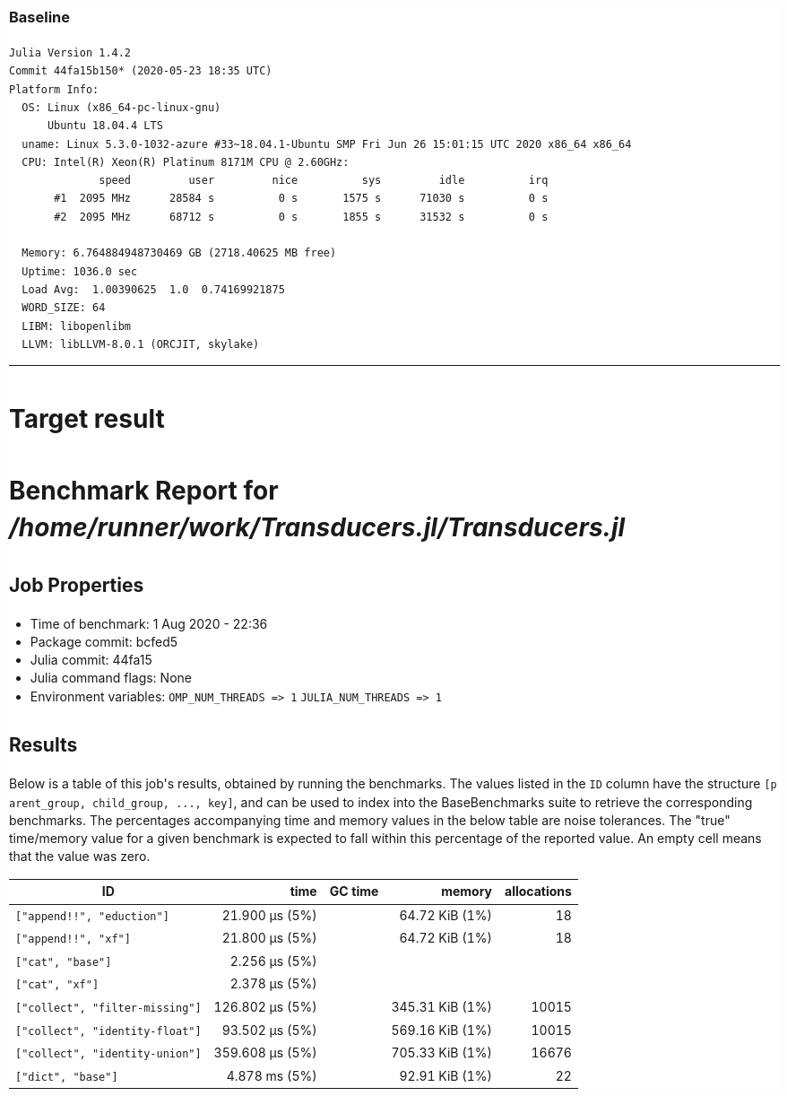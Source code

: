 ### Baseline
```
Julia Version 1.4.2
Commit 44fa15b150* (2020-05-23 18:35 UTC)
Platform Info:
  OS: Linux (x86_64-pc-linux-gnu)
      Ubuntu 18.04.4 LTS
  uname: Linux 5.3.0-1032-azure #33~18.04.1-Ubuntu SMP Fri Jun 26 15:01:15 UTC 2020 x86_64 x86_64
  CPU: Intel(R) Xeon(R) Platinum 8171M CPU @ 2.60GHz: 
              speed         user         nice          sys         idle          irq
       #1  2095 MHz      28584 s          0 s       1575 s      71030 s          0 s
       #2  2095 MHz      68712 s          0 s       1855 s      31532 s          0 s
       
  Memory: 6.764884948730469 GB (2718.40625 MB free)
  Uptime: 1036.0 sec
  Load Avg:  1.00390625  1.0  0.74169921875
  WORD_SIZE: 64
  LIBM: libopenlibm
  LLVM: libLLVM-8.0.1 (ORCJIT, skylake)
```

---
# Target result
# Benchmark Report for */home/runner/work/Transducers.jl/Transducers.jl*

## Job Properties
* Time of benchmark: 1 Aug 2020 - 22:36
* Package commit: bcfed5
* Julia commit: 44fa15
* Julia command flags: None
* Environment variables: `OMP_NUM_THREADS => 1` `JULIA_NUM_THREADS => 1`

## Results
Below is a table of this job's results, obtained by running the benchmarks.
The values listed in the `ID` column have the structure `[parent_group, child_group, ..., key]`, and can be used to
index into the BaseBenchmarks suite to retrieve the corresponding benchmarks.
The percentages accompanying time and memory values in the below table are noise tolerances. The "true"
time/memory value for a given benchmark is expected to fall within this percentage of the reported value.
An empty cell means that the value was zero.

| ID                                       | time            | GC time | memory          | allocations |
|------------------------------------------|----------------:|--------:|----------------:|------------:|
| `["append!!", "eduction"]`               |  21.900 μs (5%) |         |  64.72 KiB (1%) |          18 |
| `["append!!", "xf"]`                     |  21.800 μs (5%) |         |  64.72 KiB (1%) |          18 |
| `["cat", "base"]`                        |   2.256 μs (5%) |         |                 |             |
| `["cat", "xf"]`                          |   2.378 μs (5%) |         |                 |             |
| `["collect", "filter-missing"]`          | 126.802 μs (5%) |         | 345.31 KiB (1%) |       10015 |
| `["collect", "identity-float"]`          |  93.502 μs (5%) |         | 569.16 KiB (1%) |       10015 |
| `["collect", "identity-union"]`          | 359.608 μs (5%) |         | 705.33 KiB (1%) |       16676 |
| `["dict", "base"]`                       |   4.878 ms (5%) |         |  92.91 KiB (1%) |          22 |